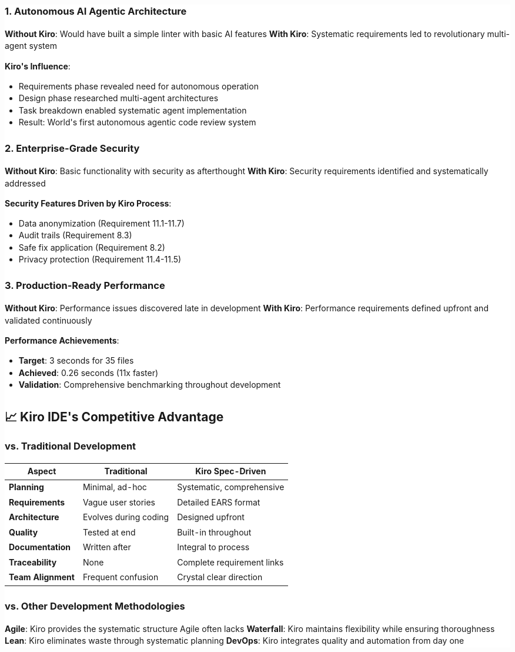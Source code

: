 ### 1. Autonomous AI Agentic Architecture
**Without Kiro**: Would have built a simple linter with basic AI features
**With Kiro**: Systematic requirements led to revolutionary multi-agent system

**Kiro's Influence**:
- Requirements phase revealed need for autonomous operation
- Design phase researched multi-agent architectures
- Task breakdown enabled systematic agent implementation
- Result: World's first autonomous agentic code review system

### 2. Enterprise-Grade Security
**Without Kiro**: Basic functionality with security as afterthought
**With Kiro**: Security requirements identified and systematically addressed

**Security Features Driven by Kiro Process**:
- Data anonymization (Requirement 11.1-11.7)
- Audit trails (Requirement 8.3)
- Safe fix application (Requirement 8.2)
- Privacy protection (Requirement 11.4-11.5)

### 3. Production-Ready Performance
**Without Kiro**: Performance issues discovered late in development
**With Kiro**: Performance requirements defined upfront and validated continuously

**Performance Achievements**:
- **Target**: 3 seconds for 35 files
- **Achieved**: 0.26 seconds (11x faster)
- **Validation**: Comprehensive benchmarking throughout development

## 📈 Kiro IDE's Competitive Advantage

### vs. Traditional Development
| Aspect | Traditional | Kiro Spec-Driven |
|--------|-------------|------------------|
| **Planning** | Minimal, ad-hoc | Systematic, comprehensive |
| **Requirements** | Vague user stories | Detailed EARS format |
| **Architecture** | Evolves during coding | Designed upfront |
| **Quality** | Tested at end | Built-in throughout |
| **Documentation** | Written after | Integral to process |
| **Traceability** | None | Complete requirement links |
| **Team Alignment** | Frequent confusion | Crystal clear direction |

### vs. Other Development Methodologies
**Agile**: Kiro provides the systematic structure Agile often lacks
**Waterfall**: Kiro maintains flexibility while ensuring thoroughness
**Lean**: Kiro eliminates waste through systematic planning
**DevOps**: Kiro integrates quality and automation from day one
